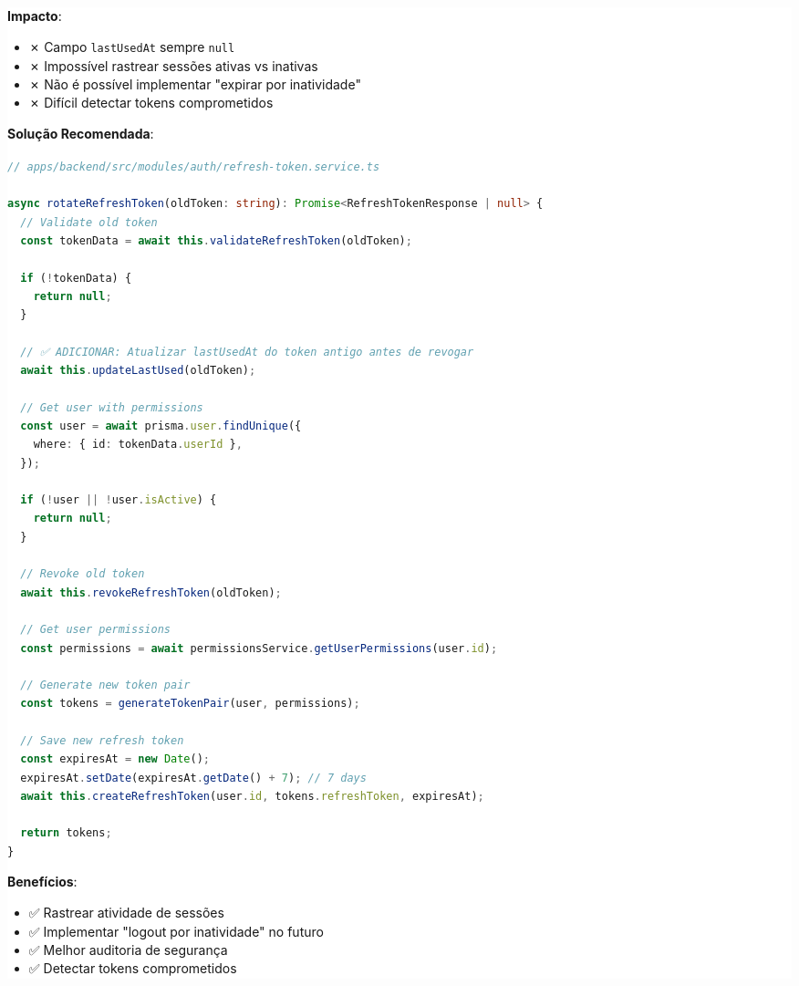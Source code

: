 **Impacto**:
- ✗ Campo `lastUsedAt` sempre `null`
- ✗ Impossível rastrear sessões ativas vs inativas
- ✗ Não é possível implementar "expirar por inatividade"
- ✗ Difícil detectar tokens comprometidos

**Solução Recomendada**:

```typescript
// apps/backend/src/modules/auth/refresh-token.service.ts

async rotateRefreshToken(oldToken: string): Promise<RefreshTokenResponse | null> {
  // Validate old token
  const tokenData = await this.validateRefreshToken(oldToken);

  if (!tokenData) {
    return null;
  }

  // ✅ ADICIONAR: Atualizar lastUsedAt do token antigo antes de revogar
  await this.updateLastUsed(oldToken);

  // Get user with permissions
  const user = await prisma.user.findUnique({
    where: { id: tokenData.userId },
  });

  if (!user || !user.isActive) {
    return null;
  }

  // Revoke old token
  await this.revokeRefreshToken(oldToken);

  // Get user permissions
  const permissions = await permissionsService.getUserPermissions(user.id);

  // Generate new token pair
  const tokens = generateTokenPair(user, permissions);

  // Save new refresh token
  const expiresAt = new Date();
  expiresAt.setDate(expiresAt.getDate() + 7); // 7 days
  await this.createRefreshToken(user.id, tokens.refreshToken, expiresAt);

  return tokens;
}
```

**Benefícios**:
- ✅ Rastrear atividade de sessões
- ✅ Implementar "logout por inatividade" no futuro
- ✅ Melhor auditoria de segurança
- ✅ Detectar tokens comprometidos
